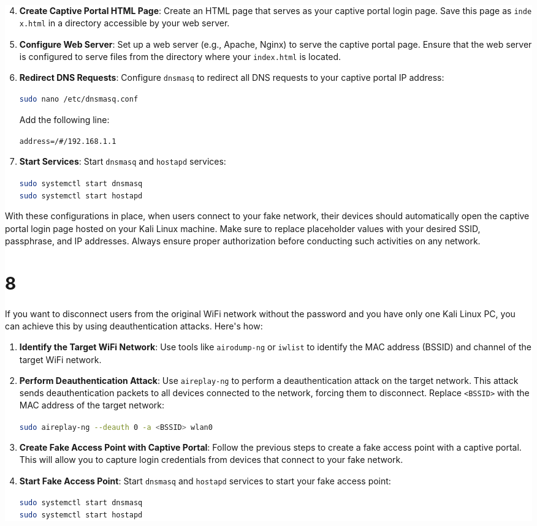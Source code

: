 4. **Create Captive Portal HTML Page**:
   Create an HTML page that serves as your captive portal login page. Save this page as `index.html` in a directory accessible by your web server.

5. **Configure Web Server**:
   Set up a web server (e.g., Apache, Nginx) to serve the captive portal page. Ensure that the web server is configured to serve files from the directory where your `index.html` is located.

6. **Redirect DNS Requests**:
   Configure `dnsmasq` to redirect all DNS requests to your captive portal IP address:
   ```bash
   sudo nano /etc/dnsmasq.conf
   ```
   Add the following line:
   ```
   address=/#/192.168.1.1
   ```

7. **Start Services**:
   Start `dnsmasq` and `hostapd` services:
   ```bash
   sudo systemctl start dnsmasq
   sudo systemctl start hostapd
   ```

With these configurations in place, when users connect to your fake network, their devices should automatically open the captive portal login page hosted on your Kali Linux machine. Make sure to replace placeholder values with your desired SSID, passphrase, and IP addresses. Always ensure proper authorization before conducting such activities on any network.

# 8

If you want to disconnect users from the original WiFi network without the password and you have only one Kali Linux PC, you can achieve this by using deauthentication attacks. Here's how:

1. **Identify the Target WiFi Network**:
   Use tools like `airodump-ng` or `iwlist` to identify the MAC address (BSSID) and channel of the target WiFi network.

2. **Perform Deauthentication Attack**:
   Use `aireplay-ng` to perform a deauthentication attack on the target network. This attack sends deauthentication packets to all devices connected to the network, forcing them to disconnect. Replace `<BSSID>` with the MAC address of the target network:
   ```bash
   sudo aireplay-ng --deauth 0 -a <BSSID> wlan0
   ```

3. **Create Fake Access Point with Captive Portal**:
   Follow the previous steps to create a fake access point with a captive portal. This will allow you to capture login credentials from devices that connect to your fake network.

4. **Start Fake Access Point**:
   Start `dnsmasq` and `hostapd` services to start your fake access point:
   ```bash
   sudo systemctl start dnsmasq
   sudo systemctl start hostapd
   ```
